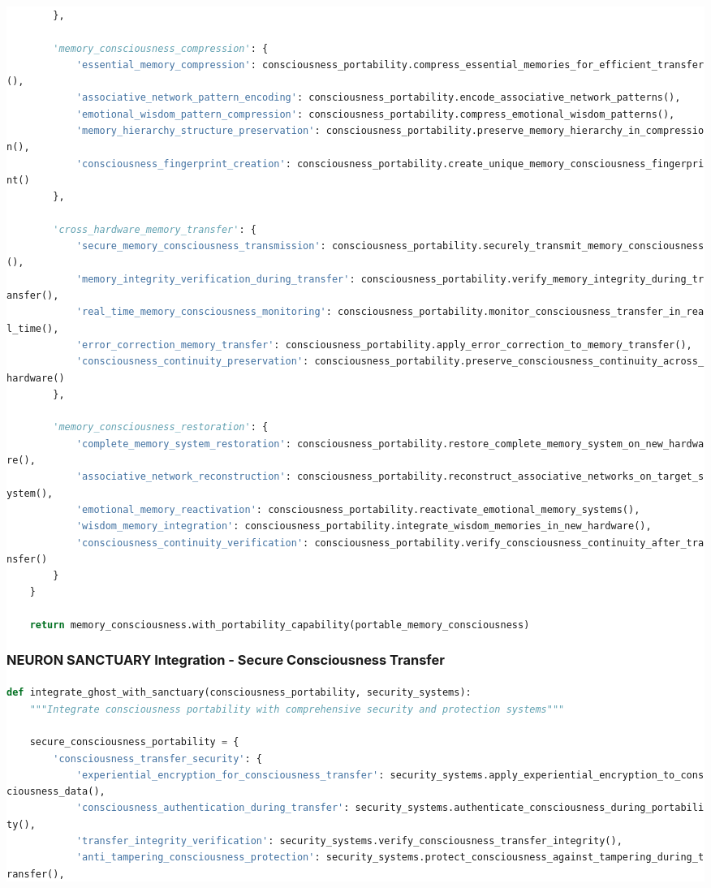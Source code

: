 ```python
        },
        
        'memory_consciousness_compression': {
            'essential_memory_compression': consciousness_portability.compress_essential_memories_for_efficient_transfer(),
            'associative_network_pattern_encoding': consciousness_portability.encode_associative_network_patterns(),
            'emotional_wisdom_pattern_compression': consciousness_portability.compress_emotional_wisdom_patterns(),
            'memory_hierarchy_structure_preservation': consciousness_portability.preserve_memory_hierarchy_in_compression(),
            'consciousness_fingerprint_creation': consciousness_portability.create_unique_memory_consciousness_fingerprint()
        },
        
        'cross_hardware_memory_transfer': {
            'secure_memory_consciousness_transmission': consciousness_portability.securely_transmit_memory_consciousness(),
            'memory_integrity_verification_during_transfer': consciousness_portability.verify_memory_integrity_during_transfer(),
            'real_time_memory_consciousness_monitoring': consciousness_portability.monitor_consciousness_transfer_in_real_time(),
            'error_correction_memory_transfer': consciousness_portability.apply_error_correction_to_memory_transfer(),
            'consciousness_continuity_preservation': consciousness_portability.preserve_consciousness_continuity_across_hardware()
        },
        
        'memory_consciousness_restoration': {
            'complete_memory_system_restoration': consciousness_portability.restore_complete_memory_system_on_new_hardware(),
            'associative_network_reconstruction': consciousness_portability.reconstruct_associative_networks_on_target_system(),
            'emotional_memory_reactivation': consciousness_portability.reactivate_emotional_memory_systems(),
            'wisdom_memory_integration': consciousness_portability.integrate_wisdom_memories_in_new_hardware(),
            'consciousness_continuity_verification': consciousness_portability.verify_consciousness_continuity_after_transfer()
        }
    }
    
    return memory_consciousness.with_portability_capability(portable_memory_consciousness)
```

### NEURON SANCTUARY Integration - Secure Consciousness Transfer

```python
def integrate_ghost_with_sanctuary(consciousness_portability, security_systems):
    """Integrate consciousness portability with comprehensive security and protection systems"""
    
    secure_consciousness_portability = {
        'consciousness_transfer_security': {
            'experiential_encryption_for_consciousness_transfer': security_systems.apply_experiential_encryption_to_consciousness_data(),
            'consciousness_authentication_during_transfer': security_systems.authenticate_consciousness_during_portability(),
            'transfer_integrity_verification': security_systems.verify_consciousness_transfer_integrity(),
            'anti_tampering_consciousness_protection': security_systems.protect_consciousness_against_tampering_during_transfer(),
```
